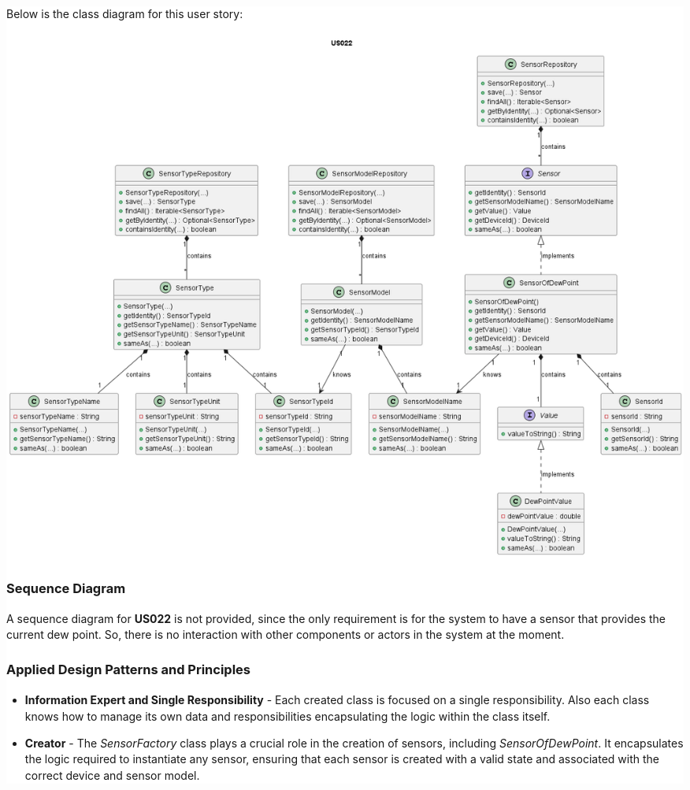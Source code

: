 Below is the class diagram for this user story:

![US022_ClassDiagram_v1.png](../../systemDocumentation/c4ImplementationView/level4CodeDiagram/domain/sensor/sensorOfDewPoint/SensorOfDewPoint_ClassDiagram_v02.png)

### Sequence Diagram

A sequence diagram for **US022** is not provided, since the only requirement is for the system to have a sensor that provides
the current dew point. So, there is no interaction with other components or actors in the system at the moment.

### Applied Design Patterns and Principles

* **Information Expert and Single Responsibility** - Each created class is focused on a single responsibility. Also each class knows how to manage its own data and responsibilities encapsulating the logic within the class itself.


* **Creator** - The _SensorFactory_ class plays a crucial role in the creation of sensors, including _SensorOfDewPoint_.
  It encapsulates the logic required to instantiate any sensor, ensuring that each sensor is created with a valid state
  and associated with the correct device and sensor model.
